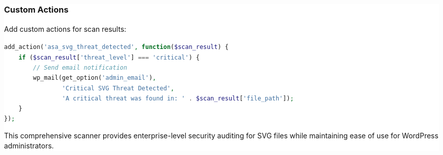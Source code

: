 ### Custom Actions
Add custom actions for scan results:

```php
add_action('asa_svg_threat_detected', function($scan_result) {
    if ($scan_result['threat_level'] === 'critical') {
        // Send email notification
        wp_mail(get_option('admin_email'), 
                'Critical SVG Threat Detected', 
                'A critical threat was found in: ' . $scan_result['file_path']);
    }
});
```

This comprehensive scanner provides enterprise-level security auditing for SVG files while maintaining ease of use for WordPress administrators.
